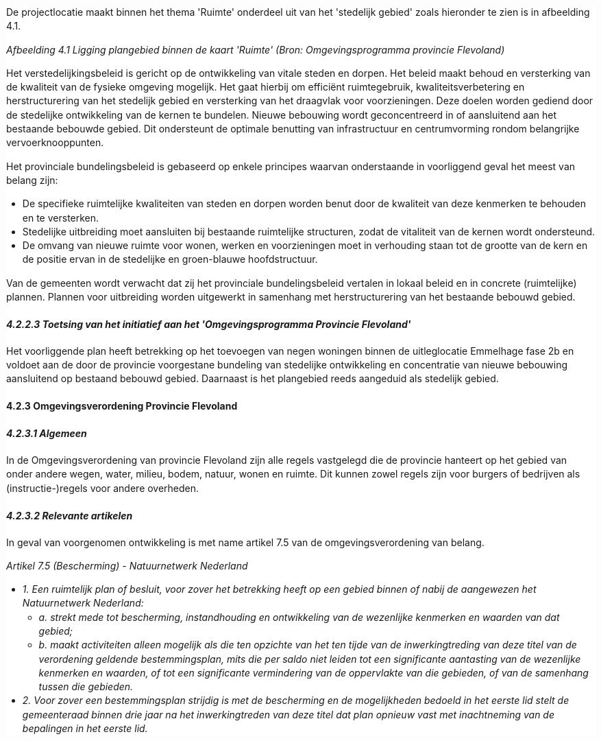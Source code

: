 De projectlocatie maakt binnen het thema 'Ruimte' onderdeel uit van het 'stedelijk gebied' zoals hieronder te zien is in afbeelding 4.1.

*Afbeelding 4.1 Ligging plangebied binnen de kaart 'Ruimte' (Bron: Omgevingsprogramma provincie Flevoland)*

Het verstedelijkingsbeleid is gericht op de ontwikkeling van vitale steden en dorpen. Het beleid maakt behoud en versterking van de kwaliteit van de fysieke omgeving mogelijk. Het gaat hierbij om efficiënt ruimtegebruik, kwaliteitsverbetering en herstructurering van het stedelijk gebied en versterking van het draagvlak voor voorzieningen. Deze doelen worden gediend door de stedelijke ontwikkeling van de kernen te bundelen. Nieuwe bebouwing wordt geconcentreerd in of aansluitend aan het bestaande bebouwde gebied. Dit ondersteunt de optimale benutting van infrastructuur en centrumvorming rondom belangrijke vervoerknooppunten.

Het provinciale bundelingsbeleid is gebaseerd op enkele principes waarvan onderstaande in voorliggend geval het meest van belang zijn:

- De specifieke ruimtelijke kwaliteiten van steden en dorpen worden benut door de kwaliteit van deze kenmerken te behouden en te versterken.
- Stedelijke uitbreiding moet aansluiten bij bestaande ruimtelijke structuren, zodat de vitaliteit van de kernen wordt ondersteund.
- De omvang van nieuwe ruimte voor wonen, werken en voorzieningen moet in verhouding staan tot de grootte van de kern en de positie ervan in de stedelijke en groen-blauwe hoofdstructuur.

Van de gemeenten wordt verwacht dat zij het provinciale bundelingsbeleid vertalen in lokaal beleid en in concrete (ruimtelijke) plannen. Plannen voor uitbreiding worden uitgewerkt in samenhang met herstructurering van het bestaande bebouwd gebied.

#### *4.2.2.3 Toetsing van het initiatief aan het 'Omgevingsprogramma Provincie Flevoland'*

Het voorliggende plan heeft betrekking op het toevoegen van negen woningen binnen de uitleglocatie Emmelhage fase 2b en voldoet aan de door de provincie voorgestane bundeling van stedelijke ontwikkeling en concentratie van nieuwe bebouwing aansluitend op bestaand bebouwd gebied. Daarnaast is het plangebied reeds aangeduid als stedelijk gebied.

#### **4.2.3 Omgevingsverordening Provincie Flevoland**

#### *4.2.3.1 Algemeen*

In de Omgevingsverordening van provincie Flevoland zijn alle regels vastgelegd die de provincie hanteert op het gebied van onder andere wegen, water, milieu, bodem, natuur, wonen en ruimte. Dit kunnen zowel regels zijn voor burgers of bedrijven als (instructie-)regels voor andere overheden.

#### *4.2.3.2 Relevante artikelen*

In geval van voorgenomen ontwikkeling is met name artikel 7.5 van de omgevingsverordening van belang.

*Artikel 7.5 (Bescherming) - Natuurnetwerk Nederland*

- *1. Een ruimtelijk plan of besluit, voor zover het betrekking heeft op een gebied binnen of nabij de aangewezen het Natuurnetwerk Nederland:*
	- *a. strekt mede tot bescherming, instandhouding en ontwikkeling van de wezenlijke kenmerken en waarden van dat gebied;*
	- *b. maakt activiteiten alleen mogelijk als die ten opzichte van het ten tijde van de inwerkingtreding van deze titel van de verordening geldende bestemmingsplan, mits die per saldo niet leiden tot een significante aantasting van de wezenlijke kenmerken en waarden, of tot een significante vermindering van de oppervlakte van die gebieden, of van de samenhang tussen die gebieden.*
- *2. Voor zover een bestemmingsplan strijdig is met de bescherming en de mogelijkheden bedoeld in het eerste lid stelt de gemeenteraad binnen drie jaar na het inwerkingtreden van deze titel dat plan opnieuw vast met inachtneming van de bepalingen in het eerste lid.*
